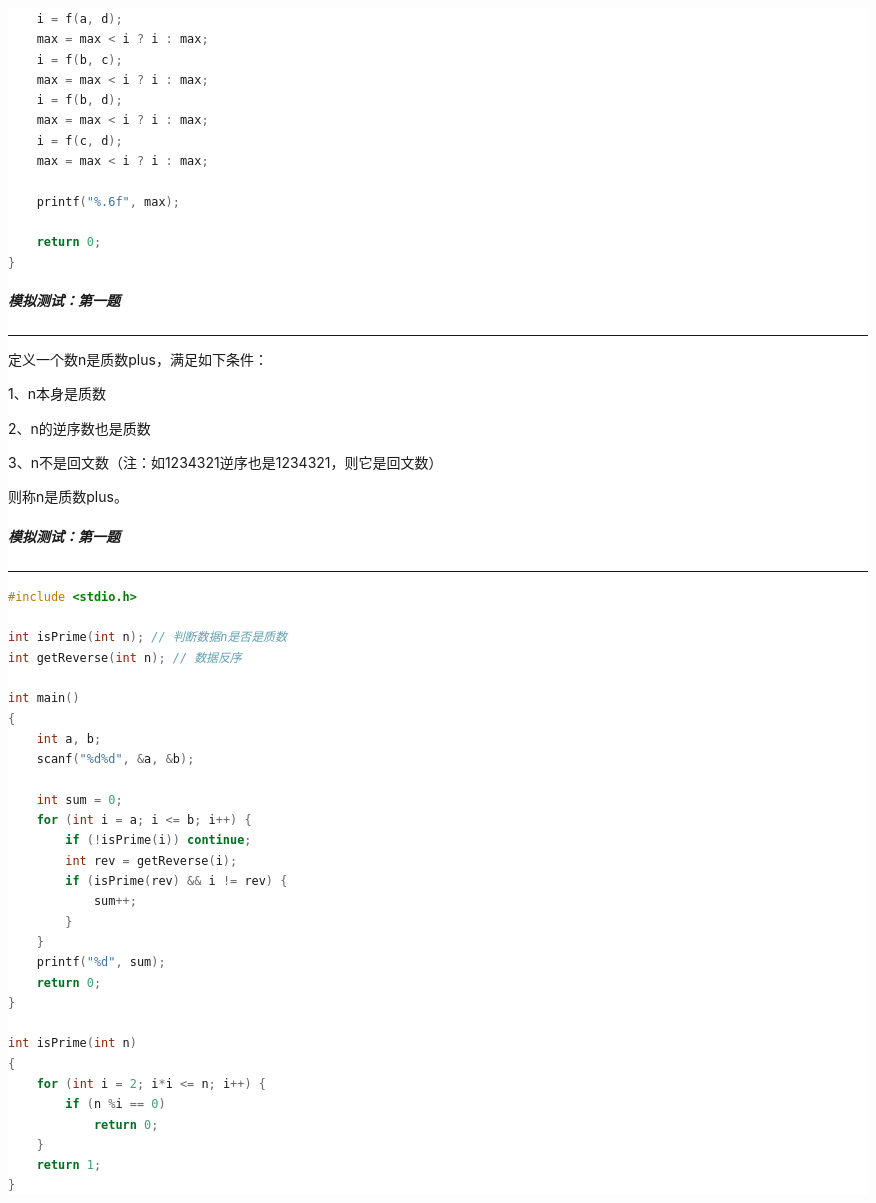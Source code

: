 ```C
    i = f(a, d);
    max = max < i ? i : max;
    i = f(b, c);
    max = max < i ? i : max;
    i = f(b, d);
    max = max < i ? i : max;
    i = f(c, d);
    max = max < i ? i : max;

    printf("%.6f", max);

    return 0;
}
```



##### 模拟测试：第一题

---

定义一个数n是质数plus，满足如下条件：

1、n本身是质数

2、n的逆序数也是质数

3、n不是回文数（注：如1234321逆序也是1234321，则它是回文数）

则称n是质数plus。




##### 模拟测试：第一题

---

```C
#include <stdio.h>

int isPrime(int n); // 判断数据n是否是质数
int getReverse(int n); // 数据反序

int main()
{
    int a, b;
    scanf("%d%d", &a, &b);

    int sum = 0;
    for (int i = a; i <= b; i++) {
        if (!isPrime(i)) continue;
        int rev = getReverse(i);
        if (isPrime(rev) && i != rev) {
            sum++;
        }
    }
    printf("%d", sum);
    return 0;
}

int isPrime(int n)
{
    for (int i = 2; i*i <= n; i++) {
        if (n %i == 0)
            return 0;
    }
    return 1;
}
```